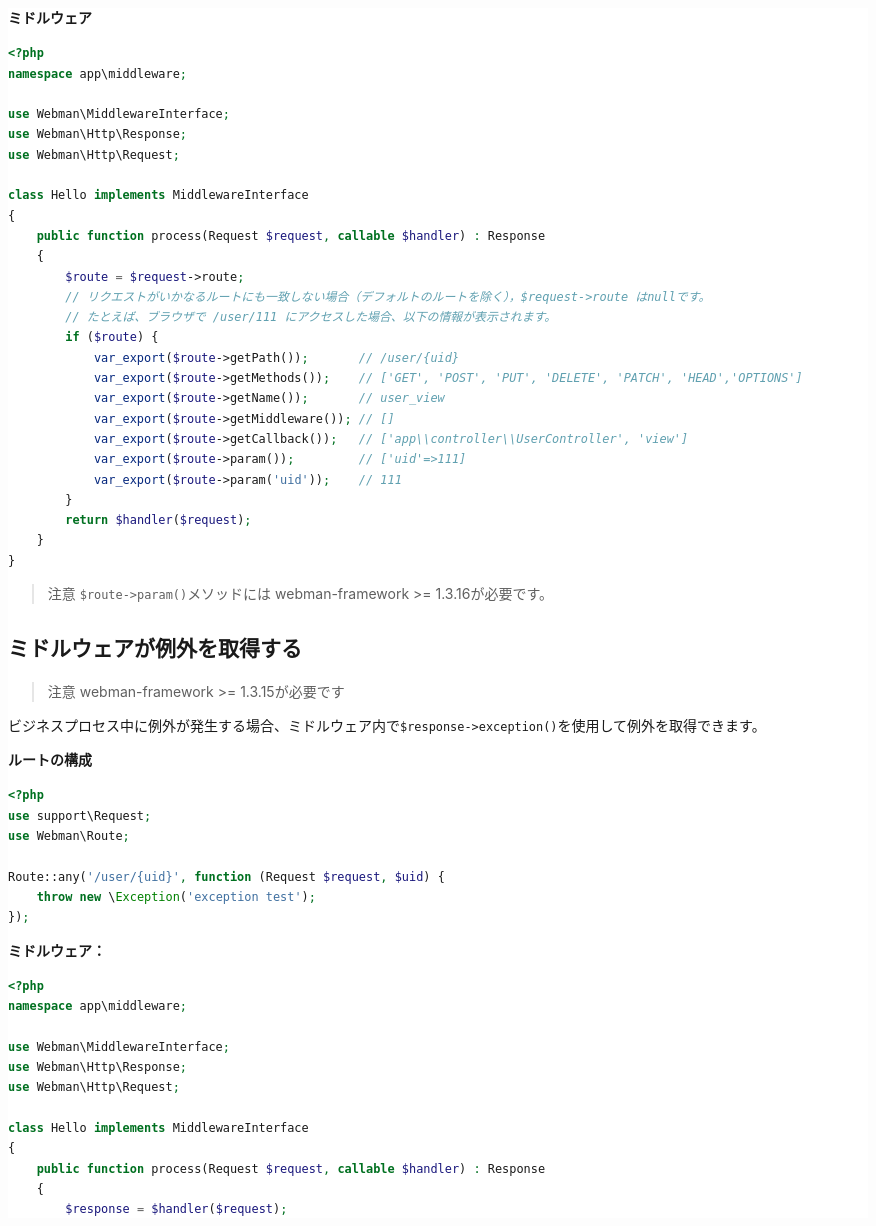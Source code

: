 **ミドルウェア**
```php
<?php
namespace app\middleware;

use Webman\MiddlewareInterface;
use Webman\Http\Response;
use Webman\Http\Request;

class Hello implements MiddlewareInterface
{
    public function process(Request $request, callable $handler) : Response
    {
        $route = $request->route;
        // リクエストがいかなるルートにも一致しない場合（デフォルトのルートを除く），$request->route はnullです。
        // たとえば、ブラウザで /user/111 にアクセスした場合、以下の情報が表示されます。
        if ($route) {
            var_export($route->getPath());       // /user/{uid}
            var_export($route->getMethods());    // ['GET', 'POST', 'PUT', 'DELETE', 'PATCH', 'HEAD','OPTIONS']
            var_export($route->getName());       // user_view
            var_export($route->getMiddleware()); // []
            var_export($route->getCallback());   // ['app\\controller\\UserController', 'view']
            var_export($route->param());         // ['uid'=>111]
            var_export($route->param('uid'));    // 111 
        }
        return $handler($request);
    }
}
```

> 注意
> `$route->param()`メソッドには webman-framework >= 1.3.16が必要です。

## ミドルウェアが例外を取得する

> 注意
> webman-framework >= 1.3.15が必要です

ビジネスプロセス中に例外が発生する場合、ミドルウェア内で`$response->exception()`を使用して例外を取得できます。

**ルートの構成**
```php
<?php
use support\Request;
use Webman\Route;

Route::any('/user/{uid}', function (Request $request, $uid) {
    throw new \Exception('exception test');
});
```

**ミドルウェア：**
```php
<?php
namespace app\middleware;

use Webman\MiddlewareInterface;
use Webman\Http\Response;
use Webman\Http\Request;

class Hello implements MiddlewareInterface
{
    public function process(Request $request, callable $handler) : Response
    {
        $response = $handler($request);
```
